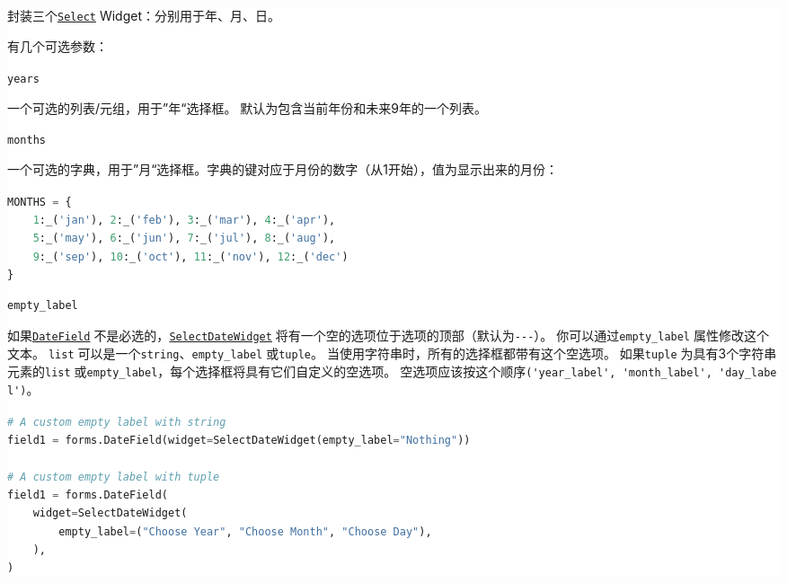 封装三个[`Select`](https://yiyibooks.cn/__trs__/xx/Django_1.11.6/ref/forms/widgets.html#django.forms.Select) Widget：分别用于年、月、日。

有几个可选参数：

`years`

一个可选的列表/元组，用于”年“选择框。 默认为包含当前年份和未来9年的一个列表。

`months`

一个可选的字典，用于”月“选择框。字典的键对应于月份的数字（从1开始），值为显示出来的月份：

```python
MONTHS = {
    1:_('jan'), 2:_('feb'), 3:_('mar'), 4:_('apr'),
    5:_('may'), 6:_('jun'), 7:_('jul'), 8:_('aug'),
    9:_('sep'), 10:_('oct'), 11:_('nov'), 12:_('dec')
}
```

`empty_label`

如果[`DateField`](https://yiyibooks.cn/__trs__/xx/Django_1.11.6/ref/forms/fields.html#django.forms.DateField) 不是必选的，[`SelectDateWidget`](https://yiyibooks.cn/__trs__/xx/Django_1.11.6/ref/forms/widgets.html#django.forms.SelectDateWidget) 将有一个空的选项位于选项的顶部（默认为`---`）。 你可以通过`empty_label` 属性修改这个文本。 `list` 可以是一个`string`、`empty_label` 或`tuple`。 当使用字符串时，所有的选择框都带有这个空选项。 如果`tuple` 为具有3个字符串元素的`list` 或`empty_label`，每个选择框将具有它们自定义的空选项。 空选项应该按这个顺序`('year_label', 'month_label', 'day_label')`。

```python
# A custom empty label with string
field1 = forms.DateField(widget=SelectDateWidget(empty_label="Nothing"))

# A custom empty label with tuple
field1 = forms.DateField(
    widget=SelectDateWidget(
        empty_label=("Choose Year", "Choose Month", "Choose Day"),
    ),
)
```